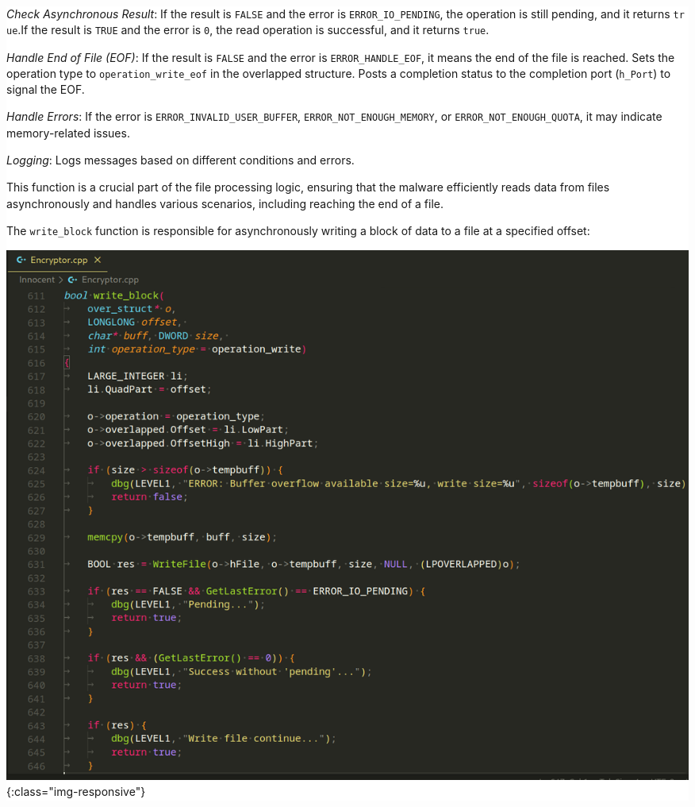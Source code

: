 *Check Asynchronous Result*: If the result is `FALSE` and the error is `ERROR_IO_PENDING`, the operation is still pending, and it returns `true`.If the result is `TRUE` and the error is `0`, the read operation is successful, and it returns `true`.   

*Handle End of File (EOF)*: If the result is `FALSE` and the error is `ERROR_HANDLE_EOF`, it means the end of the file is reached. Sets the operation type to `operation_write_eof` in the overlapped structure. Posts a completion status to the completion port (`h_Port`) to signal the EOF.    

*Handle Errors*: If the error is `ERROR_INVALID_USER_BUFFER`, `ERROR_NOT_ENOUGH_MEMORY`, or `ERROR_NOT_ENOUGH_QUOTA`, it may indicate memory-related issues.

*Logging*: Logs messages based on different conditions and errors.   

This function is a crucial part of the file processing logic, ensuring that the malware efficiently reads data from files asynchronously and handles various scenarios, including reaching the end of a file.    

The `write_block` function is responsible for asynchronously writing a block of data to a file at a specified offset:    

![hellokitty](/assets/images/11/2023-11-09_23-24.png){:class="img-responsive"}      
